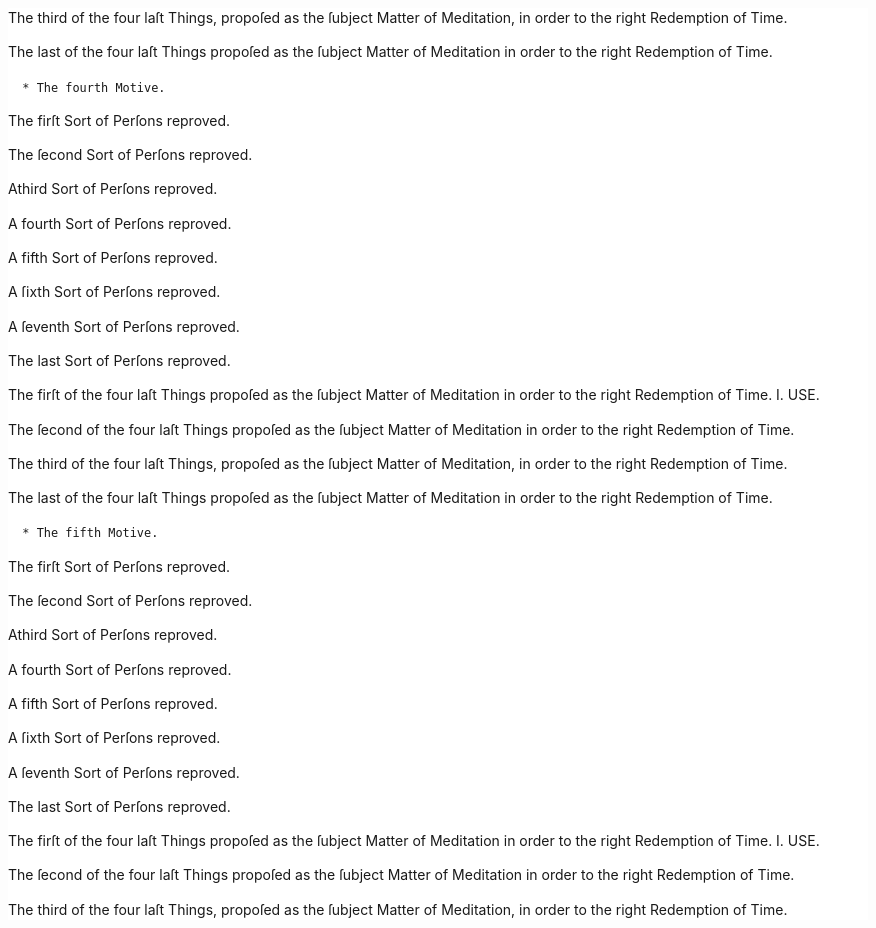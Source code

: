 The third of the four laſt Things, propoſed as the ſubject Matter of Meditation, in order to the right Redemption of Time.

The last of the four laſt Things propoſed as the ſubject Matter of Meditation in order to the right Redemption of Time.

      * The fourth Motive.

The firſt Sort of Perſons reproved.

The ſecond Sort of Perſons reproved.

Athird Sort of Perſons reproved.

A fourth Sort of Perſons reproved.

A fifth Sort of Perſons reproved.

A ſixth Sort of Perſons reproved.

A ſeventh Sort of Perſons reproved.

The last Sort of Perſons reproved.

The firſt of the four laſt Things propoſed as the ſubject Matter of Meditation in order to the right Redemption of Time. I. USE.

The ſecond of the four laſt Things propoſed as the ſubject Matter of Meditation in order to the right Redemption of Time.

The third of the four laſt Things, propoſed as the ſubject Matter of Meditation, in order to the right Redemption of Time.

The last of the four laſt Things propoſed as the ſubject Matter of Meditation in order to the right Redemption of Time.

      * The fifth Motive.

The firſt Sort of Perſons reproved.

The ſecond Sort of Perſons reproved.

Athird Sort of Perſons reproved.

A fourth Sort of Perſons reproved.

A fifth Sort of Perſons reproved.

A ſixth Sort of Perſons reproved.

A ſeventh Sort of Perſons reproved.

The last Sort of Perſons reproved.

The firſt of the four laſt Things propoſed as the ſubject Matter of Meditation in order to the right Redemption of Time. I. USE.

The ſecond of the four laſt Things propoſed as the ſubject Matter of Meditation in order to the right Redemption of Time.

The third of the four laſt Things, propoſed as the ſubject Matter of Meditation, in order to the right Redemption of Time.
